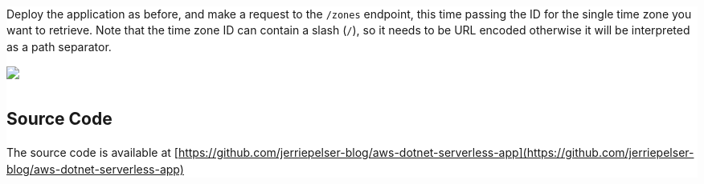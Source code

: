 Deploy the application as before, and make a request to the `/zones` endpoint, this time passing the ID for the single time zone you want to retrieve. Note that the time zone ID can contain a slash (`/`), so it needs to be URL encoded otherwise it will be interpreted as a path separator.

![](/assets/images/2017-04-11-dotnet-core-aws-lambda-serverless-application/postman-single-zone.png)

## Source Code 

The source code is available at [https://github.com/jerriepelser-blog/aws-dotnet-serverless-app](https://github.com/jerriepelser-blog/aws-dotnet-serverless-app)

